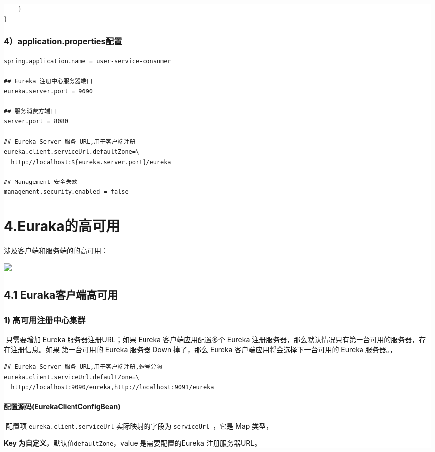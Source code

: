 ```java
    }
}

```



 ### 4）application.properties配置

```properties
spring.application.name = user-service-consumer

## Eureka 注册中心服务器端口
eureka.server.port = 9090

## 服务消费方端口
server.port = 8080

## Eureka Server 服务 URL,用于客户端注册
eureka.client.serviceUrl.defaultZone=\
  http://localhost:${eureka.server.port}/eureka

## Management 安全失效
management.security.enabled = false

```



# 4.Euraka的高可用

涉及客户端和服务端的的高可用：

![](http://ww1.sinaimg.cn/large/b8a27c2fgy1g261n3j8y5j20ff0a2dgh.jpg)

## 4.1 Euraka客户端高可用

### 1) 高可用注册中心集群

​	 只需要增加 Eureka 服务器注册URL；如果 Eureka 客户端应用配置多个 Eureka 注册服务器，那么默认情况只有第一台可用的服务器，存在注册信息。如果 第一台可用的 Eureka 服务器 Down 掉了，那么 Eureka 客户端应用将会选择下一台可用的 Eureka 服务器。，

```properties
## Eureka Server 服务 URL,用于客户端注册,逗号分隔
eureka.client.serviceUrl.defaultZone=\
  http://localhost:9090/eureka,http://localhost:9091/eureka
```

#### 配置源码(EurekaClientConfigBean)

​	配置项 `eureka.client.serviceUrl` 实际映射的字段为 `serviceUrl `，它是 Map 类型，

**Key 为自定义**，默认值`defaultZone`，value 是需要配置的Eureka 注册服务器URL。
